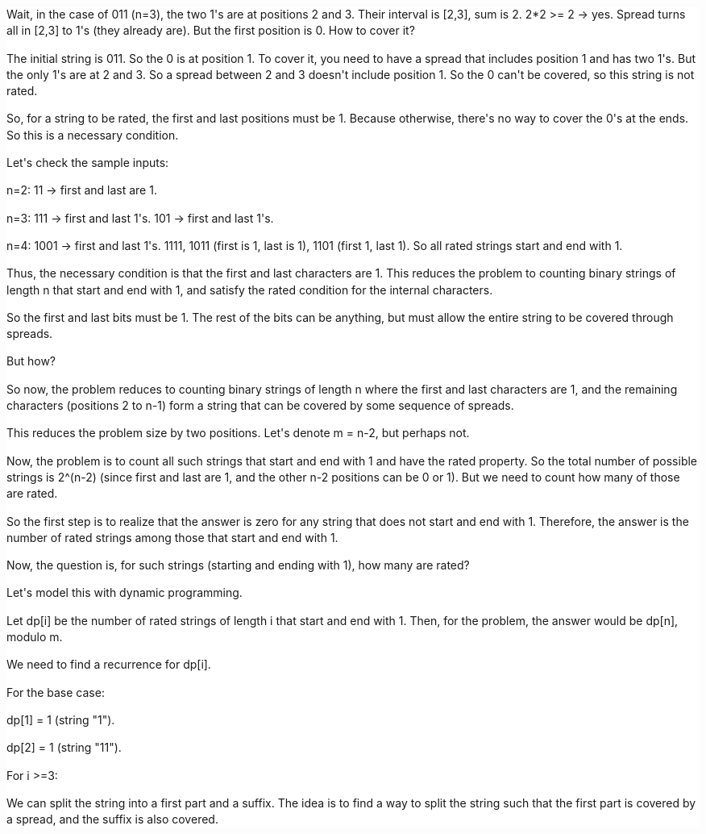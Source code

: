 Wait, in the case of 011 (n=3), the two 1's are at positions 2 and 3. Their interval is [2,3], sum is 2. 2*2 >= 2 → yes. Spread turns all in [2,3] to 1's (they already are). But the first position is 0. How to cover it?

The initial string is 011. So the 0 is at position 1. To cover it, you need to have a spread that includes position 1 and has two 1's. But the only 1's are at 2 and 3. So a spread between 2 and 3 doesn't include position 1. So the 0 can't be covered, so this string is not rated.

So, for a string to be rated, the first and last positions must be 1. Because otherwise, there's no way to cover the 0's at the ends. So this is a necessary condition.

Let's check the sample inputs:

n=2: 11 → first and last are 1.

n=3: 111 → first and last 1's. 101 → first and last 1's.

n=4: 1001 → first and last 1's. 1111, 1011 (first is 1, last is 1), 1101 (first 1, last 1). So all rated strings start and end with 1.

Thus, the necessary condition is that the first and last characters are 1. This reduces the problem to counting binary strings of length n that start and end with 1, and satisfy the rated condition for the internal characters.

So the first and last bits must be 1. The rest of the bits can be anything, but must allow the entire string to be covered through spreads.

But how?

So now, the problem reduces to counting binary strings of length n where the first and last characters are 1, and the remaining characters (positions 2 to n-1) form a string that can be covered by some sequence of spreads.

This reduces the problem size by two positions. Let's denote m = n-2, but perhaps not.

Now, the problem is to count all such strings that start and end with 1 and have the rated property. So the total number of possible strings is 2^(n-2) (since first and last are 1, and the other n-2 positions can be 0 or 1). But we need to count how many of those are rated.

So the first step is to realize that the answer is zero for any string that does not start and end with 1. Therefore, the answer is the number of rated strings among those that start and end with 1.

Now, the question is, for such strings (starting and ending with 1), how many are rated?

Let's model this with dynamic programming.

Let dp[i] be the number of rated strings of length i that start and end with 1. Then, for the problem, the answer would be dp[n], modulo m.

We need to find a recurrence for dp[i].

For the base case:

dp[1] = 1 (string "1").

dp[2] = 1 (string "11").

For i >=3:

We can split the string into a first part and a suffix. The idea is to find a way to split the string such that the first part is covered by a spread, and the suffix is also covered.
